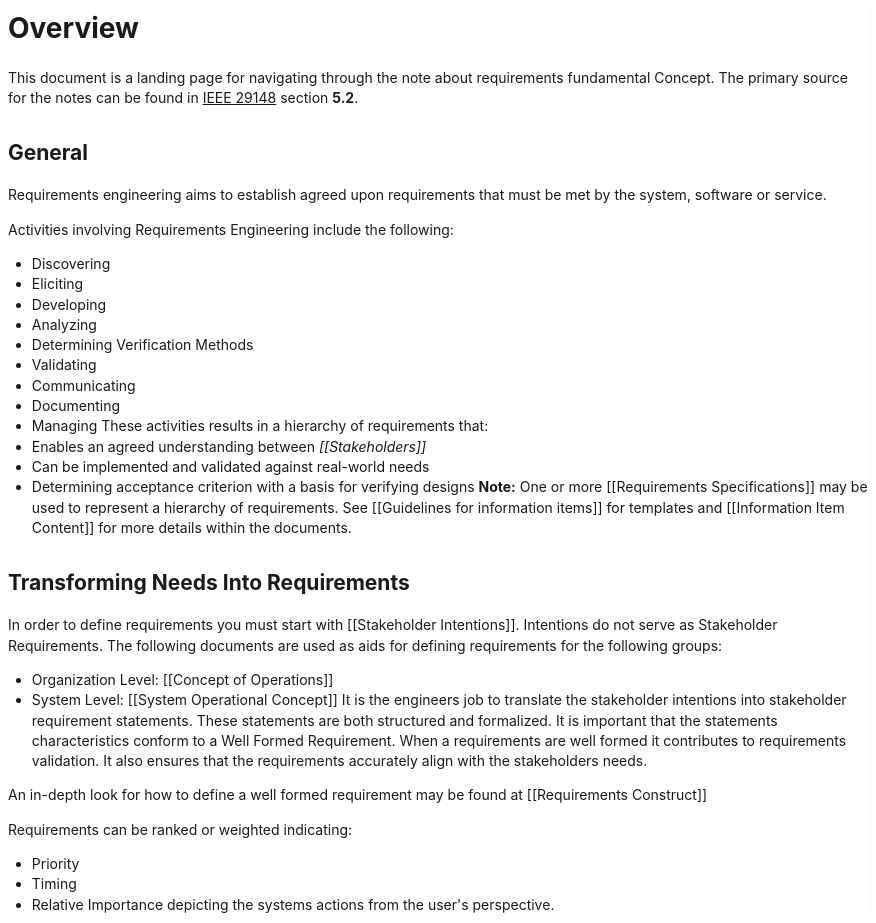 

# Overview
This document is a landing page for navigating through the note about requirements fundamental Concept. The primary source for the notes can be found in [IEEE 29148](obsidian://open?vault=Documentation%20Notes&file=Docs%2Fiso-iec-ieee-29148.pdf) section **5.2**. 


## General
Requirements engineering aims to establish agreed upon requirements that must be met by the system, software or service.

Activities involving Requirements Engineering include the following:
* Discovering
* Eliciting
* Developing
* Analyzing
* Determining Verification Methods
* Validating
* Communicating
* Documenting
* Managing
These activities results in a hierarchy of requirements that:
* Enables an agreed understanding between *[[Stakeholders]]*
* Can be implemented and validated against real-world needs 
* Determining acceptance criterion with a basis for verifying designs
**Note:** One or more [[Requirements Specifications]] may be used to represent a hierarchy of requirements. See [[Guidelines for information items]] for templates and [[Information Item Content]] for more details within the documents.

## Transforming Needs Into Requirements
In order to define requirements you must start with [[Stakeholder Intentions]]. Intentions do not serve as Stakeholder Requirements. The following documents are used as aids for defining requirements for the following groups:
* Organization Level: [[Concept of Operations]]
* System Level: [[System Operational Concept]]
It is the engineers job to translate the stakeholder intentions into stakeholder requirement statements. These statements are both structured and formalized. It is important that the statements characteristics conform to a Well Formed Requirement. When a requirements are well formed it contributes to requirements validation. It also ensures that the requirements accurately align with the stakeholders needs.

An in-depth look for how to define a well formed requirement may be found at [[Requirements Construct]]

Requirements can be ranked or weighted indicating:
- Priority
- Timing
- Relative Importance
depicting the systems actions from the user's perspective.
